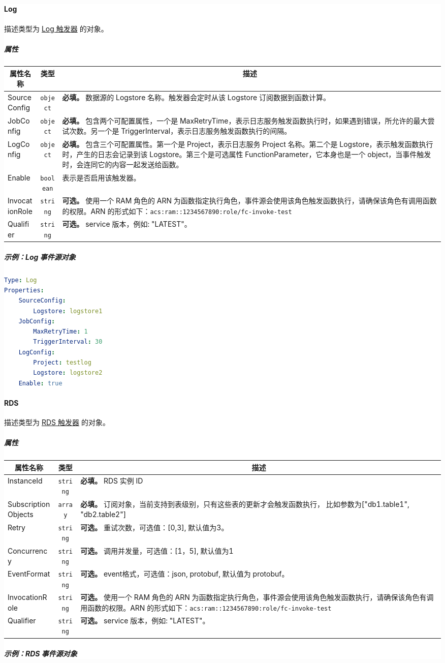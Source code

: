 #### Log

描述类型为 [Log 触发器](https://help.aliyun.com/document_detail/60291.html) 的对象。

##### 属性

属性名称 | 类型 | 描述
---|:---:|---
SourceConfig | `object` | **必填。** 数据源的 Logstore 名称。触发器会定时从该 Logstore 订阅数据到函数计算。
JobConfig | `object` | **必填。** 包含两个可配置属性，一个是 MaxRetryTime，表示日志服务触发函数执行时，如果遇到错误，所允许的最大尝试次数。另一个是 TriggerInterval，表示日志服务触发函数执行的间隔。
LogConfig | `object` | **必填。** 包含三个可配置属性。第一个是 Project，表示日志服务 Project 名称。第二个是 Logstore，表示触发函数执行时，产生的日志会记录到该 Logstore。第三个是可选属性 FunctionParameter，它本身也是一个 object，当事件触发时，会连同它的内容一起发送给函数。
Enable | `boolean` | 表示是否启用该触发器。
InvocationRole | `string` | **可选。** 使用一个 RAM 角色的 ARN 为函数指定执行角色，事件源会使用该角色触发函数执行，请确保该角色有调用函数的权限。ARN 的形式如下：`acs:ram::1234567890:role/fc-invoke-test`
Qualifier | `string` | **可选。** service 版本，例如: "LATEST"。

##### 示例：Log 事件源对象

```yaml
Type: Log
Properties:
    SourceConfig:
        Logstore: logstore1
    JobConfig:
        MaxRetryTime: 1
        TriggerInterval: 30
    LogConfig:
        Project: testlog
        Logstore: logstore2
    Enable: true
```

#### RDS

描述类型为 [RDS 触发器](https://help.aliyun.com/document_detail/95538.html) 的对象。

##### 属性

属性名称 | 类型 | 描述
---|:---:|---
InstanceId | `string` | **必填。** RDS 实例 ID
SubscriptionObjects | `array` | **必填。** 订阅对象，当前支持到表级别，只有这些表的更新才会触发函数执行， 比如参数为["db1.table1", "db2.table2"]
Retry | `string` | **可选。** 重试次数，可选值：[0,3], 默认值为3。
Concurrency | `string` | **可选。** 调用并发量，可选值：[1，5], 默认值为1
EventFormat | `string` | **可选。** event格式，可选值：json, protobuf, 默认值为 protobuf。
InvocationRole | `string` | **可选。** 使用一个 RAM 角色的 ARN 为函数指定执行角色，事件源会使用该角色触发函数执行，请确保该角色有调用函数的权限。ARN 的形式如下：`acs:ram::1234567890:role/fc-invoke-test`
Qualifier | `string` | **可选。** service 版本，例如: "LATEST"。

##### 示例：RDS 事件源对象
